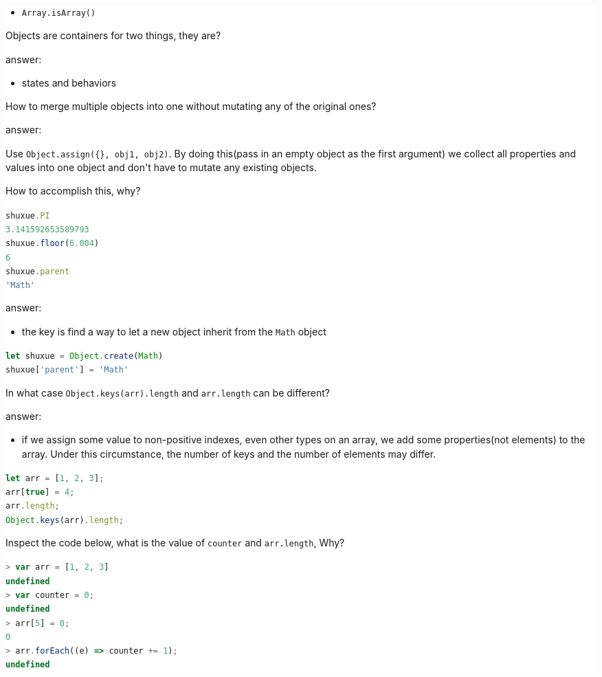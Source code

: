 - `Array.isArray()`

Objects are containers for two things, they are?

answer:

- states and behaviors

How to merge multiple objects into one without mutating any of the original ones?

answer:

Use `Object.assign({}, obj1, obj2)`. By doing this(pass in an empty object as the first argument) we collect all properties and values into one object and don't have to mutate any existing objects.

How to accomplish this, why?

```js
shuxue.PI
3.141592653589793
shuxue.floor(6.004)
6
shuxue.parent
'Math'
```

answer:

- the key is find a way to let a new object inherit from the `Math` object
```js
let shuxue = Object.create(Math)
shuxue['parent'] = 'Math'
```

In what case `Object.keys(arr).length` and `arr.length` can be different?

answer:

- if we assign some value to non-positive indexes, even other types on an array, we add some properties(not elements) to the array. Under this circumstance, the number of keys and the number of elements may differ.

```js
let arr = [1, 2, 3];
arr[true] = 4;
arr.length;
Object.keys(arr).length;
```

Inspect the code below, what is the value of `counter` and `arr.length`, Why?

```js
> var arr = [1, 2, 3]
undefined
> var counter = 0;
undefined
> arr[5] = 0;
0
> arr.forEach((e) => counter += 1);
undefined
```
